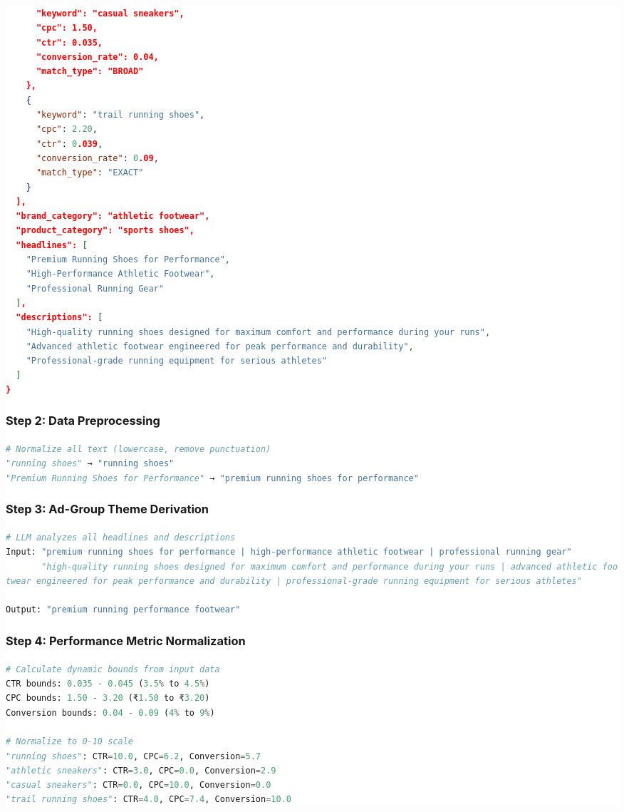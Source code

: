 ```json
      "keyword": "casual sneakers",
      "cpc": 1.50,
      "ctr": 0.035,
      "conversion_rate": 0.04,
      "match_type": "BROAD"
    },
    {
      "keyword": "trail running shoes",
      "cpc": 2.20,
      "ctr": 0.039,
      "conversion_rate": 0.09,
      "match_type": "EXACT"
    }
  ],
  "brand_category": "athletic footwear",
  "product_category": "sports shoes",
  "headlines": [
    "Premium Running Shoes for Performance",
    "High-Performance Athletic Footwear",
    "Professional Running Gear"
  ],
  "descriptions": [
    "High-quality running shoes designed for maximum comfort and performance during your runs",
    "Advanced athletic footwear engineered for peak performance and durability",
    "Professional-grade running equipment for serious athletes"
  ]
}
```

### Step 2: Data Preprocessing
```python
# Normalize all text (lowercase, remove punctuation)
"running shoes" → "running shoes"
"Premium Running Shoes for Performance" → "premium running shoes for performance"
```

### Step 3: Ad-Group Theme Derivation
```python
# LLM analyzes all headlines and descriptions
Input: "premium running shoes for performance | high-performance athletic footwear | professional running gear"
       "high-quality running shoes designed for maximum comfort and performance during your runs | advanced athletic footwear engineered for peak performance and durability | professional-grade running equipment for serious athletes"

Output: "premium running performance footwear"
```

### Step 4: Performance Metric Normalization
```python
# Calculate dynamic bounds from input data
CTR bounds: 0.035 - 0.045 (3.5% to 4.5%)
CPC bounds: 1.50 - 3.20 (₹1.50 to ₹3.20)
Conversion bounds: 0.04 - 0.09 (4% to 9%)

# Normalize to 0-10 scale
"running shoes": CTR=10.0, CPC=6.2, Conversion=5.7
"athletic sneakers": CTR=3.0, CPC=0.0, Conversion=2.9
"casual sneakers": CTR=0.0, CPC=10.0, Conversion=0.0
"trail running shoes": CTR=4.0, CPC=7.4, Conversion=10.0
```
